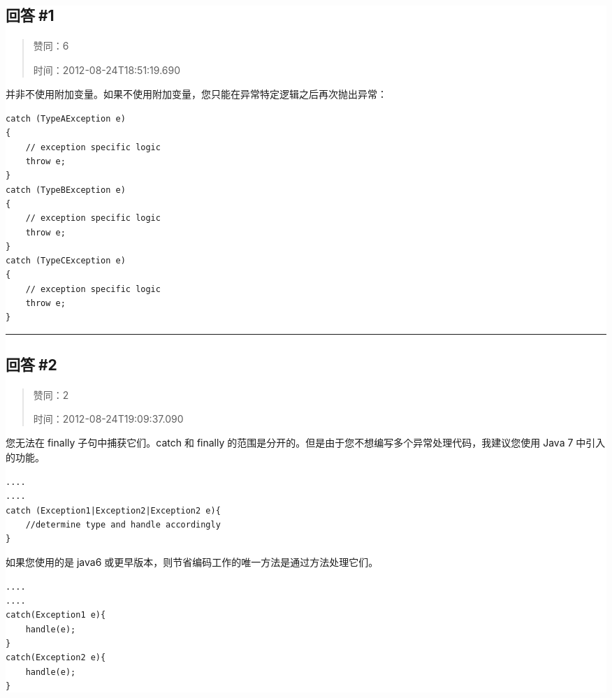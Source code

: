 ## 回答 #1

> 赞同：6
> 
> 时间：2012-08-24T18:51:19.690

并非不使用附加变量。如果不使用附加变量，您只能在异常特定逻辑之后再次抛出异常：

```
catch (TypeAException e)
{
    // exception specific logic 
    throw e;       
}
catch (TypeBException e)
{
    // exception specific logic 
    throw e;       
}
catch (TypeCException e)
{
    // exception specific logic 
    throw e;       
} 
```

* * *

## 回答 #2

> 赞同：2
> 
> 时间：2012-08-24T19:09:37.090

您无法在 finally 子句中捕获它们。catch 和 finally 的范围是分开的。但是由于您不想编写多个异常处理代码，我建议您使用 Java 7 中引入的功能。

```
....
....
catch (Exception1|Exception2|Exception2 e){
    //determine type and handle accordingly
} 
```

如果您使用的是 java6 或更早版本，则节省编码工作的唯一方法是通过方法处理它们。

```
....
....
catch(Exception1 e){
    handle(e);
}
catch(Exception2 e){
    handle(e);
} 
```
